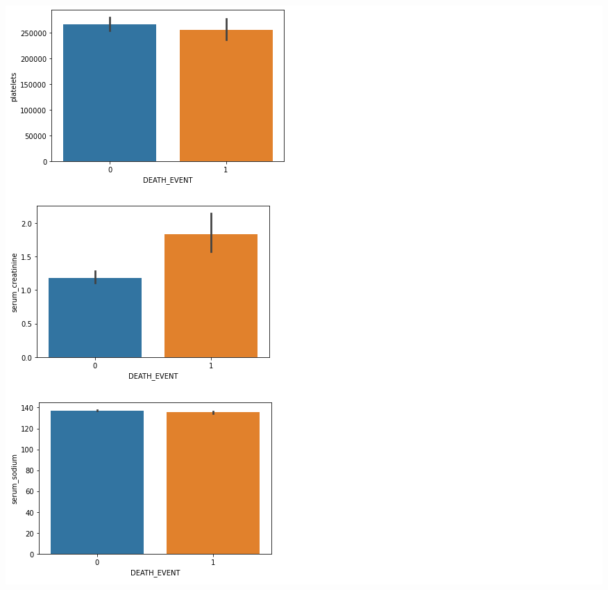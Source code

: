 


    
![png](output_61_3.png)
    



    
![png](output_61_4.png)
    



    
![png](output_61_5.png)
    